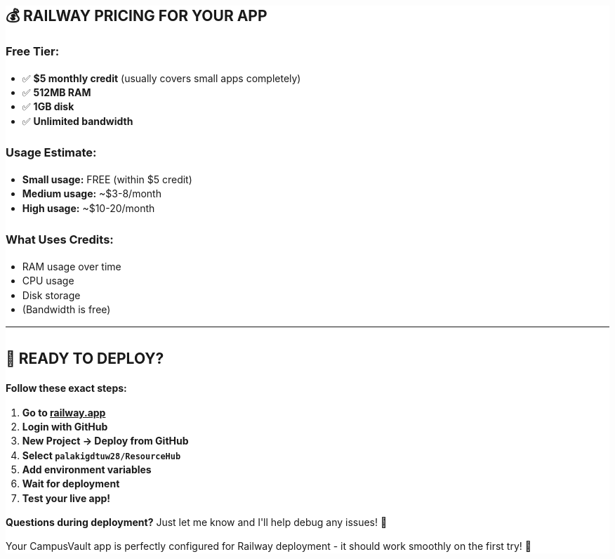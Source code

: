 
## 💰 **RAILWAY PRICING FOR YOUR APP**

### **Free Tier:**
- ✅ **$5 monthly credit** (usually covers small apps completely)
- ✅ **512MB RAM**
- ✅ **1GB disk**
- ✅ **Unlimited bandwidth**

### **Usage Estimate:**
- **Small usage:** FREE (within $5 credit)
- **Medium usage:** ~$3-8/month
- **High usage:** ~$10-20/month

### **What Uses Credits:**
- RAM usage over time
- CPU usage
- Disk storage
- (Bandwidth is free)

---

## 🚀 **READY TO DEPLOY?**

**Follow these exact steps:**

1. **Go to [railway.app](https://railway.app)**
2. **Login with GitHub**
3. **New Project → Deploy from GitHub**
4. **Select `palakigdtuw28/ResourceHub`**
5. **Add environment variables**
6. **Wait for deployment**
7. **Test your live app!**

**Questions during deployment?** Just let me know and I'll help debug any issues! 🚀

Your CampusVault app is perfectly configured for Railway deployment - it should work smoothly on the first try! 🎉